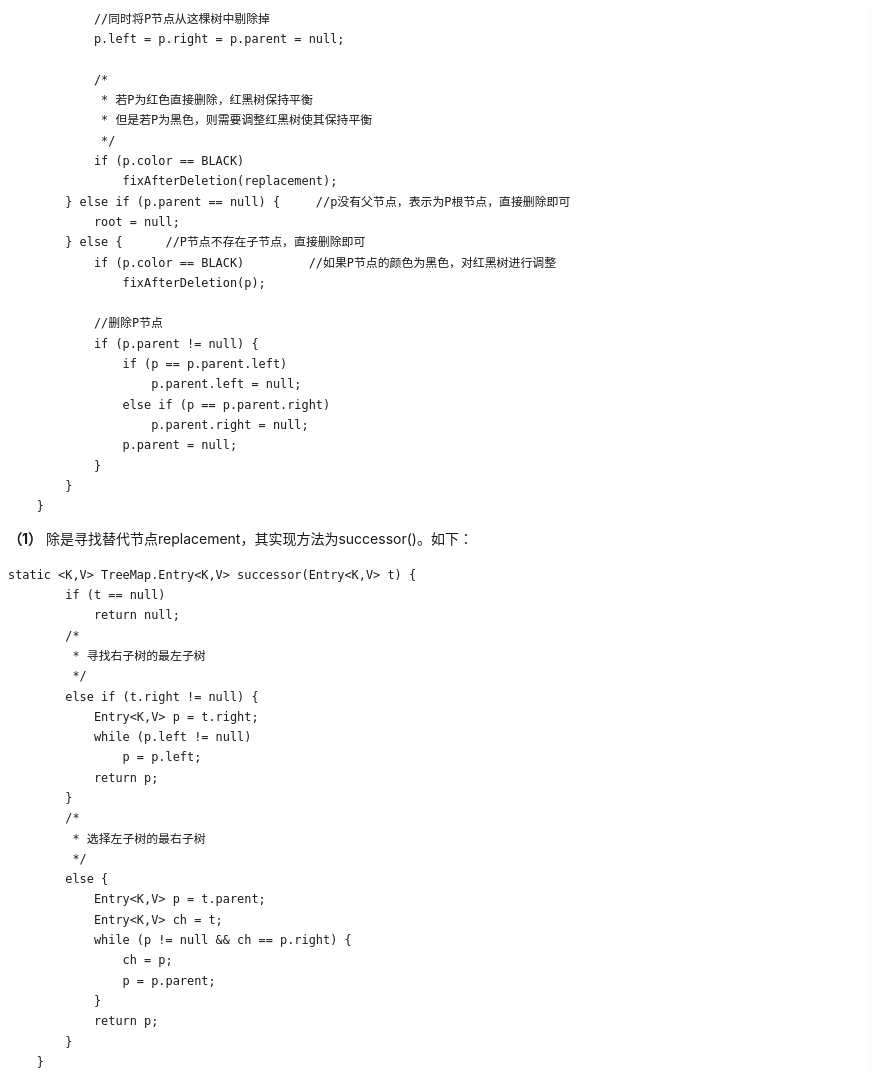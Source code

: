     
                //同时将P节点从这棵树中剔除掉
                p.left = p.right = p.parent = null;
    
                /*
                 * 若P为红色直接删除，红黑树保持平衡
                 * 但是若P为黑色，则需要调整红黑树使其保持平衡
                 */
                if (p.color == BLACK)
                    fixAfterDeletion(replacement);
            } else if (p.parent == null) {     //p没有父节点，表示为P根节点，直接删除即可
                root = null;
            } else {      //P节点不存在子节点，直接删除即可
                if (p.color == BLACK)         //如果P节点的颜色为黑色，对红黑树进行调整
                    fixAfterDeletion(p);
    
                //删除P节点
                if (p.parent != null) {
                    if (p == p.parent.left)
                        p.parent.left = null;
                    else if (p == p.parent.right)
                        p.parent.right = null;
                    p.parent = null;
                }
            }
        }

**（1）** 除是寻找替代节点replacement，其实现方法为successor()。如下：

    
    
    static <K,V> TreeMap.Entry<K,V> successor(Entry<K,V> t) {
            if (t == null)
                return null;
            /*
             * 寻找右子树的最左子树
             */
            else if (t.right != null) {
                Entry<K,V> p = t.right;
                while (p.left != null)
                    p = p.left;
                return p;
            } 
            /*
             * 选择左子树的最右子树
             */
            else {
                Entry<K,V> p = t.parent;
                Entry<K,V> ch = t;
                while (p != null && ch == p.right) {
                    ch = p;
                    p = p.parent;
                }
                return p;
            }
        }
